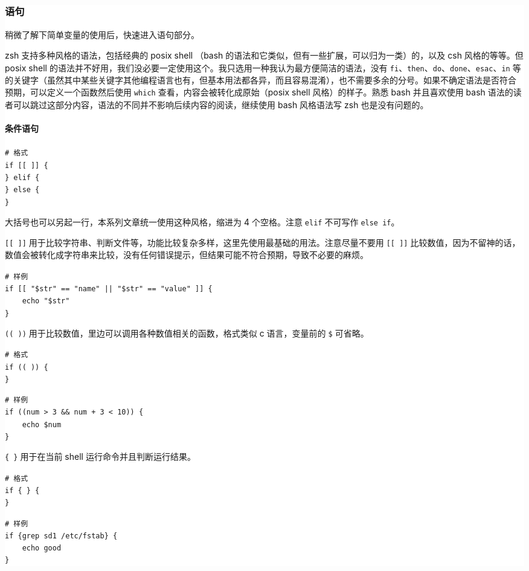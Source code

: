 ### 语句

稍微了解下简单变量的使用后，快速进入语句部分。

zsh 支持多种风格的语法，包括经典的 posix shell （bash 的语法和它类似，但有一些扩展，可以归为一类）的，以及 csh 风格的等等。但 posix shell 的语法并不好用，我们没必要一定使用这个。我只选用一种我认为最方便简洁的语法，没有 `fi`、`then`、`do`、`done`、`esac`、`in` 等的关键字（虽然其中某些关键字其他编程语言也有，但基本用法都各异，而且容易混淆），也不需要多余的分号。如果不确定语法是否符合预期，可以定义一个函数然后使用 `which` 查看，内容会被转化成原始（posix shell 风格）的样子。熟悉 bash 并且喜欢使用 bash 语法的读者可以跳过这部分内容，语法的不同并不影响后续内容的阅读，继续使用 bash 风格语法写 zsh 也是没有问题的。

#### 条件语句

```
# 格式
if [[ ]] {
} elif {
} else {
}
```

大括号也可以另起一行，本系列文章统一使用这种风格，缩进为 4 个空格。注意 `elif` 不可写作 `else if`。

`[[ ]]` 用于比较字符串、判断文件等，功能比较复杂多样，这里先使用最基础的用法。注意尽量不要用 `[[ ]]` 比较数值，因为不留神的话，数值会被转化成字符串来比较，没有任何错误提示，但结果可能不符合预期，导致不必要的麻烦。

```
# 样例
if [[ "$str" == "name" || "$str" == "value" ]] {
    echo "$str"
}
```

`(( ))` 用于比较数值，里边可以调用各种数值相关的函数，格式类似 c 语言，变量前的 `$` 可省略。

```
# 格式
if (( )) {
}
```

```
# 样例
if ((num > 3 && num + 3 < 10)) {
    echo $num
}
```

`{ }` 用于在当前 shell 运行命令并且判断运行结果。

```
# 格式
if { } {
}
```

```
# 样例
if {grep sd1 /etc/fstab} {
    echo good
}
```
